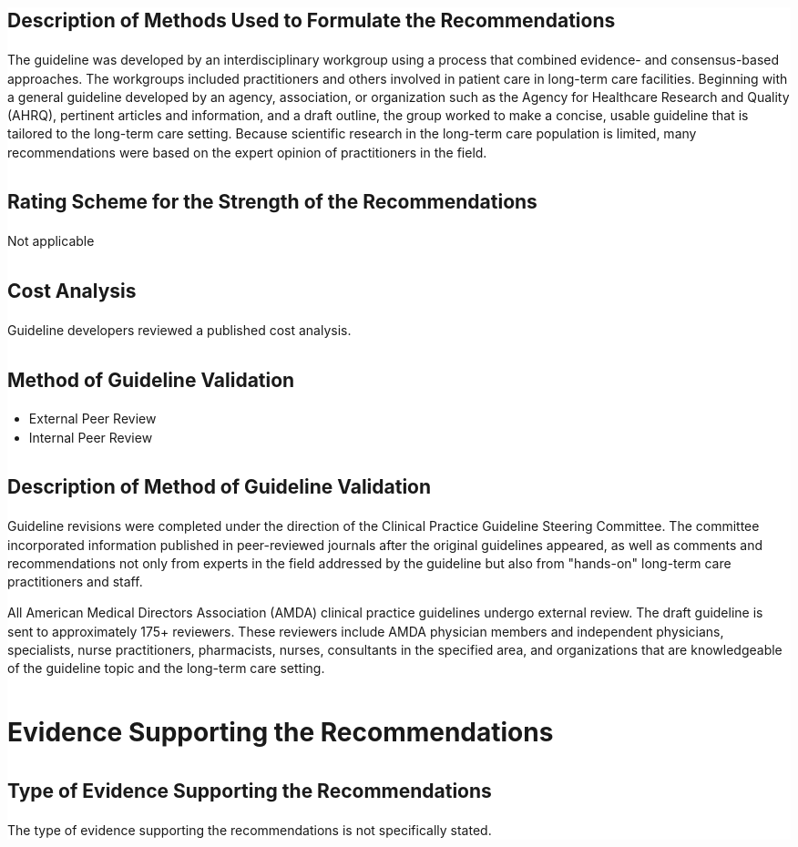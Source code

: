 ## Description of Methods Used to Formulate the Recommendations



The guideline was developed by an interdisciplinary workgroup using a process that combined evidence- and consensus-based approaches. The workgroups included practitioners and others involved in patient care in long-term care facilities. Beginning with a general guideline developed by an agency, association, or organization such as the Agency for Healthcare Research and Quality (AHRQ), pertinent articles and information, and a draft outline, the group worked to make a concise, usable guideline that is tailored to the long-term care setting. Because scientific research in the long-term care population is limited, many recommendations were based on the expert opinion of practitioners in the field.

## Rating Scheme for the Strength of the Recommendations



Not applicable

## Cost Analysis



Guideline developers reviewed a published cost analysis.

## Method of Guideline Validation

- External Peer Review
- Internal Peer Review

## Description of Method of Guideline Validation



Guideline revisions were completed under the direction of the Clinical Practice Guideline Steering Committee. The committee incorporated information published in peer-reviewed journals after the original guidelines appeared, as well as comments and recommendations not only from experts in the field addressed by the guideline but also from "hands-on" long-term care practitioners and staff.

All American Medical Directors Association (AMDA) clinical practice guidelines undergo external review. The draft guideline is sent to approximately 175+ reviewers. These reviewers include AMDA physician members and independent physicians, specialists, nurse practitioners, pharmacists, nurses, consultants in the specified area, and organizations that are knowledgeable of the guideline topic and the long-term care setting.

# Evidence Supporting the Recommendations

## Type of Evidence Supporting the Recommendations



The type of evidence supporting the recommendations is not specifically stated.
